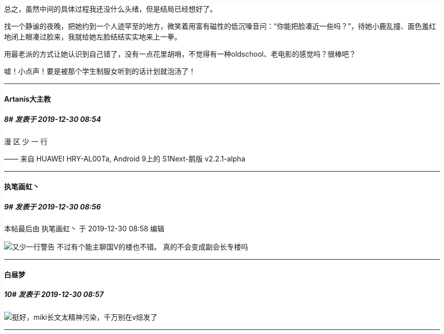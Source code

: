 总之，虽然中间的具体过程我还没什么头绪，但是结局已经想好了。

找一个静谧的夜晚，把她约到一个人迹罕至的地方，微笑着用富有磁性的低沉嗓音问：“你能把脸凑近一些吗？”，待她小鹿乱撞、面色羞红地闭上眼凑过脸来，我就给她左脸结结实实地来上一拳。

用最老派的方式让她认识到自己错了，没有一点花里胡哨，不觉得有一种oldschool、老电影的感觉吗？很棒吧？

嘘！小点声！要是被那个学生制服女听到的话计划就泡汤了！








-----

####  Artanis大主教  
##### 8#       发表于 2019-12-30 08:54




漫 区 少 一 行

—— 来自 HUAWEI HRY-AL00Ta, Android 9上的 S1Next-鹅版 v2.2.1-alpha







-----

####  执笔画虹丶  
##### 9#       发表于 2019-12-30 08:56



 本帖最后由 执笔画虹丶 于 2019-12-30 08:58 编辑 

<img src="https://static.saraba1st.com/image/smiley/face2017/067.png" referrerpolicy="no-referrer">又少一行警告
不过有个能主聊国V的楼也不错。
真的不会变成副会长专楼吗







-----

####  白昼梦  
##### 10#       发表于 2019-12-30 08:57



<img src="https://static.saraba1st.com/image/smiley/face2017/067.png" referrerpolicy="no-referrer">挺好，miki长文太精神污染，千万别在v综发了







-----
